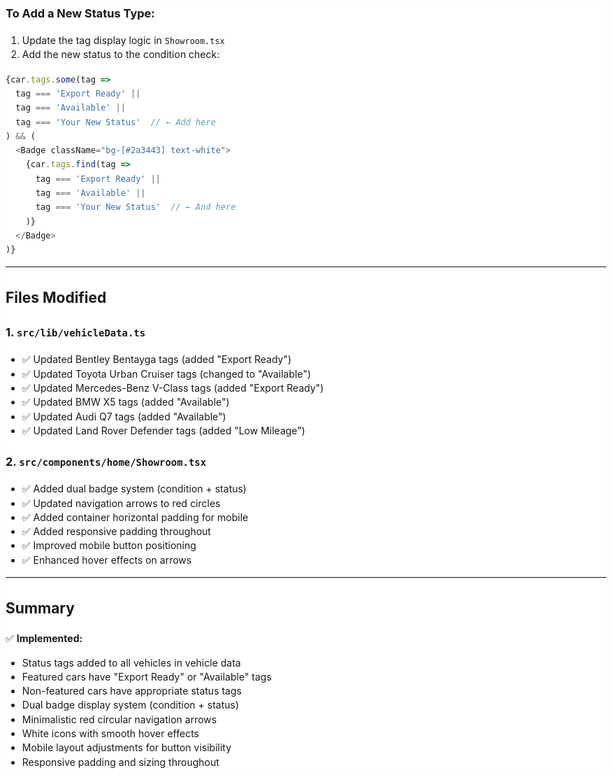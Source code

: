 ### To Add a New Status Type:

1. Update the tag display logic in `Showroom.tsx`
2. Add the new status to the condition check:

```typescript
{car.tags.some(tag => 
  tag === 'Export Ready' || 
  tag === 'Available' || 
  tag === 'Your New Status'  // ← Add here
) && (
  <Badge className="bg-[#2a3443] text-white">
    {car.tags.find(tag => 
      tag === 'Export Ready' || 
      tag === 'Available' || 
      tag === 'Your New Status'  // ← And here
    )}
  </Badge>
)}
```

---

## Files Modified

### 1. `src/lib/vehicleData.ts`
- ✅ Updated Bentley Bentayga tags (added "Export Ready")
- ✅ Updated Toyota Urban Cruiser tags (changed to "Available")
- ✅ Updated Mercedes-Benz V-Class tags (added "Export Ready")
- ✅ Updated BMW X5 tags (added "Available")
- ✅ Updated Audi Q7 tags (added "Available")
- ✅ Updated Land Rover Defender tags (added "Low Mileage")

### 2. `src/components/home/Showroom.tsx`
- ✅ Added dual badge system (condition + status)
- ✅ Updated navigation arrows to red circles
- ✅ Added container horizontal padding for mobile
- ✅ Added responsive padding throughout
- ✅ Improved mobile button positioning
- ✅ Enhanced hover effects on arrows

---

## Summary

✅ **Implemented:**
- Status tags added to all vehicles in vehicle data
- Featured cars have "Export Ready" or "Available" tags
- Non-featured cars have appropriate status tags
- Dual badge display system (condition + status)
- Minimalistic red circular navigation arrows
- White icons with smooth hover effects
- Mobile layout adjustments for button visibility
- Responsive padding and sizing throughout
